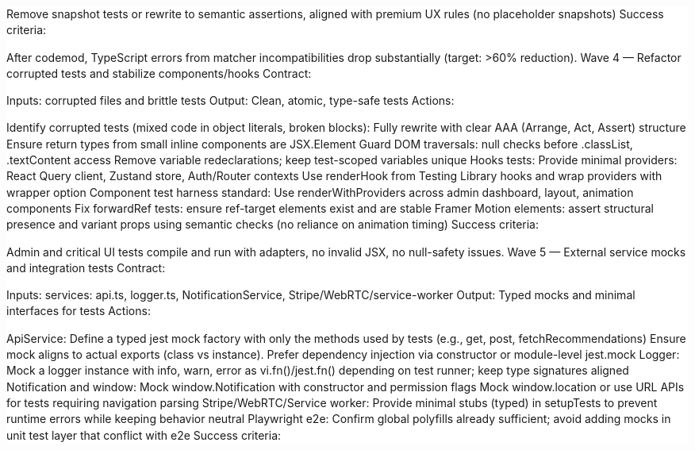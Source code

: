 Remove snapshot tests or rewrite to semantic assertions, aligned with premium UX rules (no placeholder snapshots)
Success criteria:

After codemod, TypeScript errors from matcher incompatibilities drop substantially (target: >60% reduction).
Wave 4 — Refactor corrupted tests and stabilize components/hooks
Contract:

Inputs: corrupted files and brittle tests
Output: Clean, atomic, type-safe tests
Actions:

Identify corrupted tests (mixed code in object literals, broken blocks):
Fully rewrite with clear AAA (Arrange, Act, Assert) structure
Ensure return types from small inline components are JSX.Element
Guard DOM traversals: null checks before .classList, .textContent access
Remove variable redeclarations; keep test-scoped variables unique
Hooks tests:
Provide minimal providers: React Query client, Zustand store, Auth/Router contexts
Use renderHook from Testing Library hooks and wrap providers with wrapper option
Component test harness standard:
Use renderWithProviders across admin dashboard, layout, animation components
Fix forwardRef tests: ensure ref-target elements exist and are stable
Framer Motion elements: assert structural presence and variant props using semantic checks (no reliance on animation timing)
Success criteria:

Admin and critical UI tests compile and run with adapters, no invalid JSX, no null-safety issues.
Wave 5 — External service mocks and integration tests
Contract:

Inputs: services: api.ts, logger.ts, NotificationService, Stripe/WebRTC/service-worker
Output: Typed mocks and minimal interfaces for tests
Actions:

ApiService:
Define a typed jest mock factory with only the methods used by tests (e.g., get, post, fetchRecommendations)
Ensure mock aligns to actual exports (class vs instance). Prefer dependency injection via constructor or module-level jest.mock
Logger:
Mock a logger instance with info, warn, error as vi.fn()/jest.fn() depending on test runner; keep type signatures aligned
Notification and window:
Mock window.Notification with constructor and permission flags
Mock window.location or use URL APIs for tests requiring navigation parsing
Stripe/WebRTC/Service worker:
Provide minimal stubs (typed) in setupTests to prevent runtime errors while keeping behavior neutral
Playwright e2e:
Confirm global polyfills already sufficient; avoid adding mocks in unit test layer that conflict with e2e
Success criteria:
